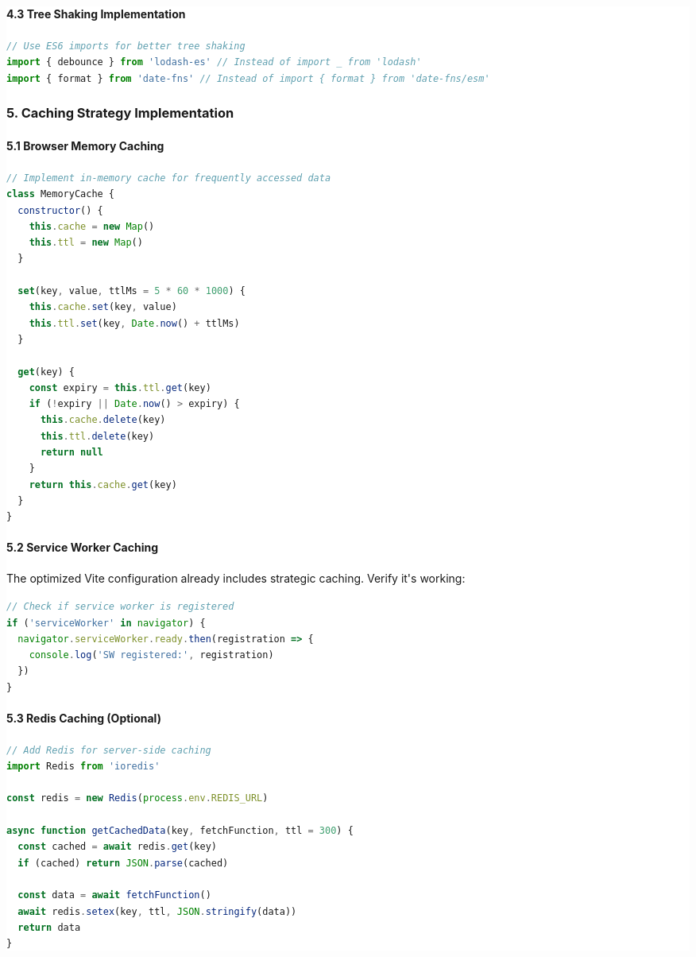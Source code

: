 #### 4.3 Tree Shaking Implementation
```javascript
// Use ES6 imports for better tree shaking
import { debounce } from 'lodash-es' // Instead of import _ from 'lodash'
import { format } from 'date-fns' // Instead of import { format } from 'date-fns/esm'
```

### 5. Caching Strategy Implementation

#### 5.1 Browser Memory Caching
```javascript
// Implement in-memory cache for frequently accessed data
class MemoryCache {
  constructor() {
    this.cache = new Map()
    this.ttl = new Map()
  }

  set(key, value, ttlMs = 5 * 60 * 1000) {
    this.cache.set(key, value)
    this.ttl.set(key, Date.now() + ttlMs)
  }

  get(key) {
    const expiry = this.ttl.get(key)
    if (!expiry || Date.now() > expiry) {
      this.cache.delete(key)
      this.ttl.delete(key)
      return null
    }
    return this.cache.get(key)
  }
}
```

#### 5.2 Service Worker Caching
The optimized Vite configuration already includes strategic caching. Verify it's working:

```javascript
// Check if service worker is registered
if ('serviceWorker' in navigator) {
  navigator.serviceWorker.ready.then(registration => {
    console.log('SW registered:', registration)
  })
}
```

#### 5.3 Redis Caching (Optional)
```javascript
// Add Redis for server-side caching
import Redis from 'ioredis'

const redis = new Redis(process.env.REDIS_URL)

async function getCachedData(key, fetchFunction, ttl = 300) {
  const cached = await redis.get(key)
  if (cached) return JSON.parse(cached)
  
  const data = await fetchFunction()
  await redis.setex(key, ttl, JSON.stringify(data))
  return data
}
```
